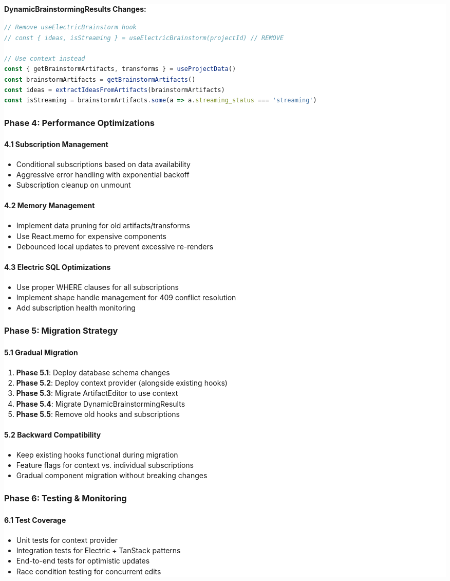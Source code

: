 
**DynamicBrainstormingResults Changes:**
```typescript
// Remove useElectricBrainstorm hook
// const { ideas, isStreaming } = useElectricBrainstorm(projectId) // REMOVE

// Use context instead
const { getBrainstormArtifacts, transforms } = useProjectData()
const brainstormArtifacts = getBrainstormArtifacts()
const ideas = extractIdeasFromArtifacts(brainstormArtifacts)
const isStreaming = brainstormArtifacts.some(a => a.streaming_status === 'streaming')
```

### Phase 4: Performance Optimizations

#### 4.1 Subscription Management
- Conditional subscriptions based on data availability
- Aggressive error handling with exponential backoff
- Subscription cleanup on unmount

#### 4.2 Memory Management
- Implement data pruning for old artifacts/transforms
- Use React.memo for expensive components
- Debounced local updates to prevent excessive re-renders

#### 4.3 Electric SQL Optimizations
- Use proper WHERE clauses for all subscriptions
- Implement shape handle management for 409 conflict resolution
- Add subscription health monitoring

### Phase 5: Migration Strategy

#### 5.1 Gradual Migration
1. **Phase 5.1**: Deploy database schema changes
2. **Phase 5.2**: Deploy context provider (alongside existing hooks)
3. **Phase 5.3**: Migrate ArtifactEditor to use context
4. **Phase 5.4**: Migrate DynamicBrainstormingResults
5. **Phase 5.5**: Remove old hooks and subscriptions

#### 5.2 Backward Compatibility
- Keep existing hooks functional during migration
- Feature flags for context vs. individual subscriptions
- Gradual component migration without breaking changes

### Phase 6: Testing & Monitoring

#### 6.1 Test Coverage
- Unit tests for context provider
- Integration tests for Electric + TanStack patterns
- End-to-end tests for optimistic updates
- Race condition testing for concurrent edits
